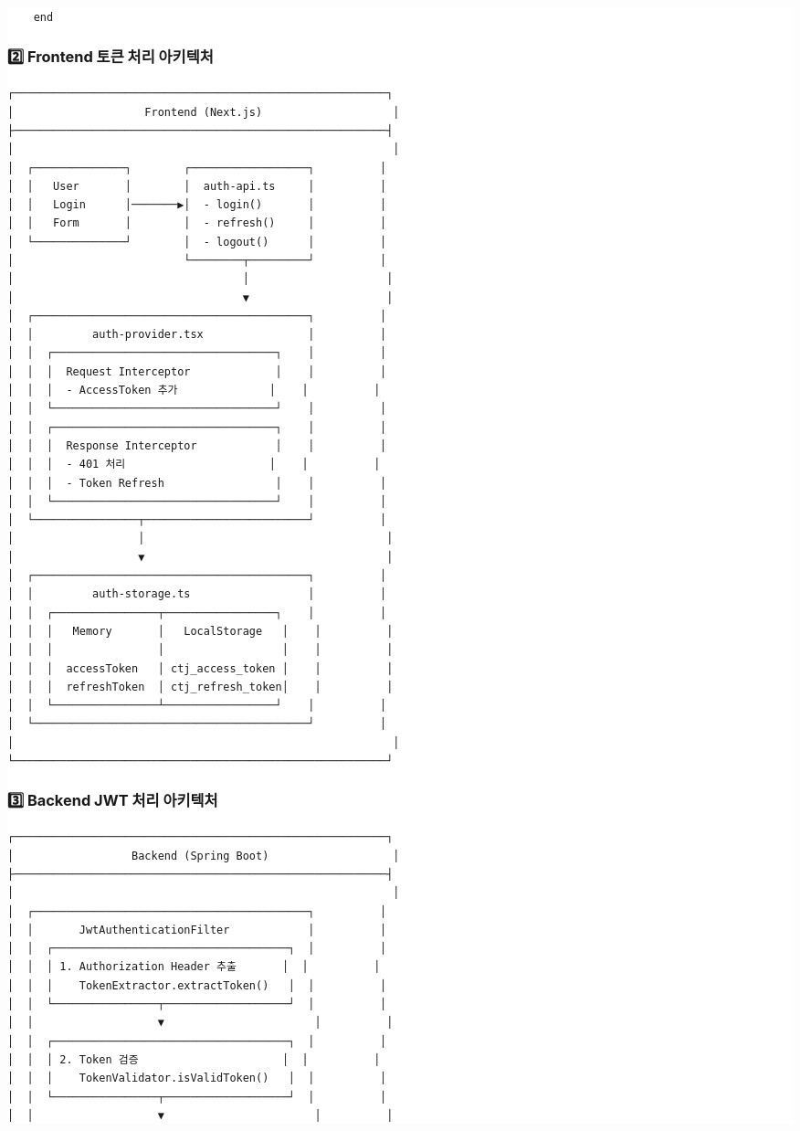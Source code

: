 ```mermaid
    end
```

### 2️⃣ **Frontend 토큰 처리 아키텍처**

```
┌─────────────────────────────────────────────────────────┐
│                    Frontend (Next.js)                    │
├─────────────────────────────────────────────────────────┤
│                                                          │
│  ┌──────────────┐        ┌──────────────────┐          │
│  │   User       │        │  auth-api.ts     │          │
│  │   Login      │───────▶│  - login()       │          │
│  │   Form       │        │  - refresh()     │          │
│  └──────────────┘        │  - logout()      │          │
│                          └────────┬─────────┘          │
│                                   │                     │
│                                   ▼                     │
│  ┌──────────────────────────────────────────┐          │
│  │         auth-provider.tsx                │          │
│  │  ┌──────────────────────────────────┐    │          │
│  │  │  Request Interceptor             │    │          │
│  │  │  - AccessToken 추가              │    │          │
│  │  └──────────────────────────────────┘    │          │
│  │  ┌──────────────────────────────────┐    │          │
│  │  │  Response Interceptor            │    │          │
│  │  │  - 401 처리                      │    │          │
│  │  │  - Token Refresh                 │    │          │
│  │  └──────────────────────────────────┘    │          │
│  └────────────────┬─────────────────────────┘          │
│                   │                                     │
│                   ▼                                     │
│  ┌──────────────────────────────────────────┐          │
│  │         auth-storage.ts                  │          │
│  │  ┌────────────────┬─────────────────┐    │          │
│  │  │   Memory       │   LocalStorage   │    │          │
│  │  │                │                  │    │          │
│  │  │  accessToken   │ ctj_access_token │    │          │
│  │  │  refreshToken  │ ctj_refresh_token│    │          │
│  │  └────────────────┴─────────────────┘    │          │
│  └──────────────────────────────────────────┘          │
│                                                          │
└─────────────────────────────────────────────────────────┘
```

### 3️⃣ **Backend JWT 처리 아키텍처**

```
┌─────────────────────────────────────────────────────────┐
│                  Backend (Spring Boot)                   │
├─────────────────────────────────────────────────────────┤
│                                                          │
│  ┌──────────────────────────────────────────┐          │
│  │       JwtAuthenticationFilter            │          │
│  │  ┌────────────────────────────────────┐  │          │
│  │  │ 1. Authorization Header 추출       │  │          │
│  │  │    TokenExtractor.extractToken()   │  │          │
│  │  └────────────────┬───────────────────┘  │          │
│  │                   ▼                       │          │
│  │  ┌────────────────────────────────────┐  │          │
│  │  │ 2. Token 검증                      │  │          │
│  │  │    TokenValidator.isValidToken()   │  │          │
│  │  └────────────────┬───────────────────┘  │          │
│  │                   ▼                       │          │
```